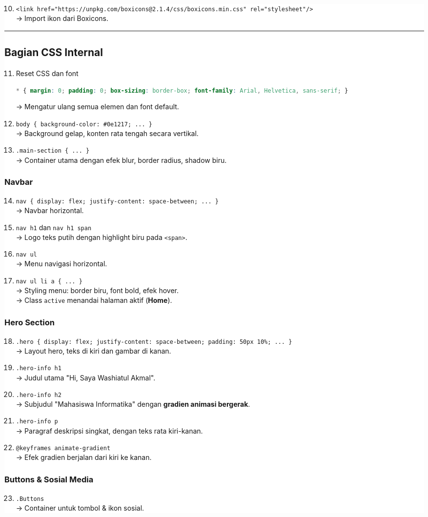 10. `<link href="https://unpkg.com/boxicons@2.1.4/css/boxicons.min.css" rel="stylesheet"/>`  
    → Import ikon dari Boxicons.

---

## Bagian CSS Internal

11. Reset CSS dan font  
    ```css
    * { margin: 0; padding: 0; box-sizing: border-box; font-family: Arial, Helvetica, sans-serif; }
    ```
    → Mengatur ulang semua elemen dan font default.

12. `body { background-color: #0e1217; ... }`  
    → Background gelap, konten rata tengah secara vertikal.

13. `.main-section { ... }`  
    → Container utama dengan efek blur, border radius, shadow biru.

### Navbar

14. `nav { display: flex; justify-content: space-between; ... }`  
    → Navbar horizontal.

15. `nav h1` dan `nav h1 span`  
    → Logo teks putih dengan highlight biru pada `<span>`.

16. `nav ul`  
    → Menu navigasi horizontal.  

17. `nav ul li a { ... }`  
    → Styling menu: border biru, font bold, efek hover.  
    → Class `active` menandai halaman aktif (**Home**).

### Hero Section

18. `.hero { display: flex; justify-content: space-between; padding: 50px 10%; ... }`  
    → Layout hero, teks di kiri dan gambar di kanan.

19. `.hero-info h1`  
    → Judul utama "Hi, Saya Washiatul Akmal".

20. `.hero-info h2`  
    → Subjudul "Mahasiswa Informatika" dengan **gradien animasi bergerak**.

21. `.hero-info p`  
    → Paragraf deskripsi singkat, dengan teks rata kiri-kanan.

22. `@keyframes animate-gradient`  
    → Efek gradien berjalan dari kiri ke kanan.

### Buttons & Sosial Media

23. `.Buttons`  
    → Container untuk tombol & ikon sosial.
